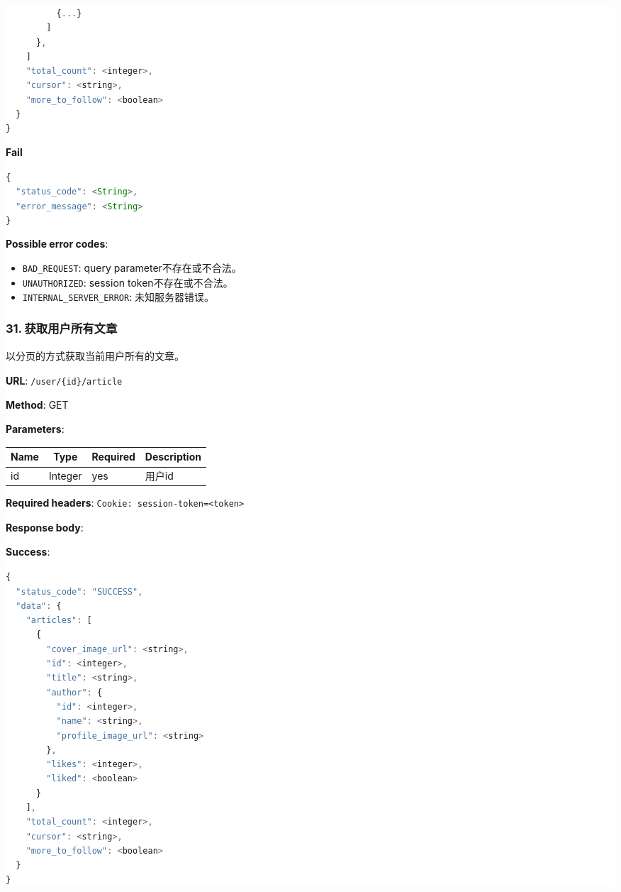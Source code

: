 ```javascript
          {...}
        ]
      },
    ]
    "total_count": <integer>,
    "cursor": <string>,
    "more_to_follow": <boolean>
  }
}
```

**Fail**

```javascript
{
  "status_code": <String>,
  "error_message": <String>
}
```

**Possible error codes**:

- `BAD_REQUEST`: query parameter不存在或不合法。
- `UNAUTHORIZED`: session token不存在或不合法。
- `INTERNAL_SERVER_ERROR`: 未知服务器错误。

### 31. 获取用户所有文章
以分页的方式获取当前用户所有的文章。

**URL**: `/user/{id}/article`

**Method**: GET

**Parameters**:

| Name | Type        | Required | Description                         |
| ---- | ----------- | -------- | ----------------------------------- |
| id | Integer  | yes      | 用户id |

**Required headers**: `Cookie: session-token=<token>`

**Response body**:

**Success**:

```javascript
{
  "status_code": "SUCCESS",
  "data": {
    "articles": [
      {
        "cover_image_url": <string>,
        "id": <integer>,
        "title": <string>,
        "author": {
          "id": <integer>,
          "name": <string>,
          "profile_image_url": <string>  
        },
        "likes": <integer>,
        "liked": <boolean>
      }
    ],
    "total_count": <integer>,
    "cursor": <string>,
    "more_to_follow": <boolean> 
  }
}
```